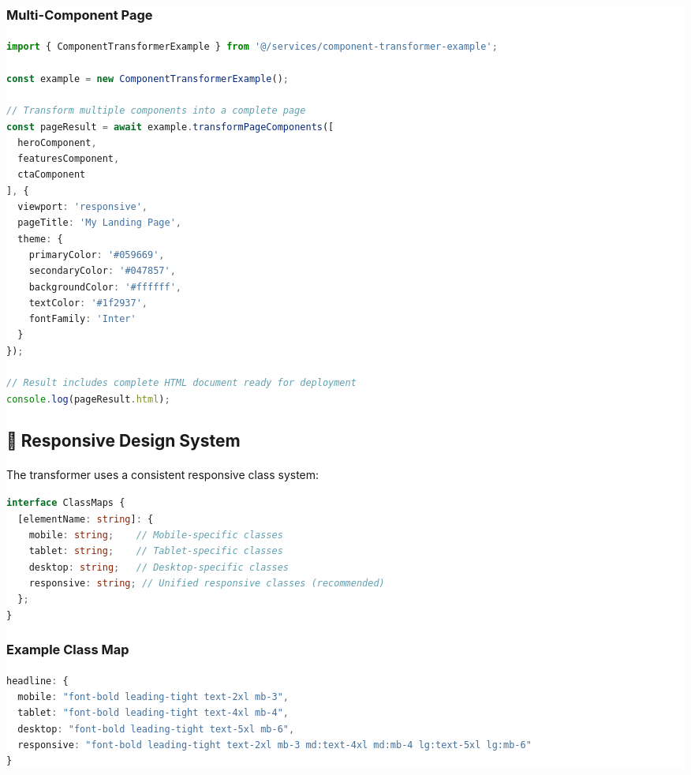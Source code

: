 ### Multi-Component Page
```typescript
import { ComponentTransformerExample } from '@/services/component-transformer-example';

const example = new ComponentTransformerExample();

// Transform multiple components into a complete page
const pageResult = await example.transformPageComponents([
  heroComponent,
  featuresComponent,
  ctaComponent
], {
  viewport: 'responsive',
  pageTitle: 'My Landing Page',
  theme: {
    primaryColor: '#059669',
    secondaryColor: '#047857',
    backgroundColor: '#ffffff',
    textColor: '#1f2937',
    fontFamily: 'Inter'
  }
});

// Result includes complete HTML document ready for deployment
console.log(pageResult.html);
```

## 🎨 Responsive Design System

The transformer uses a consistent responsive class system:

```typescript
interface ClassMaps {
  [elementName: string]: {
    mobile: string;    // Mobile-specific classes
    tablet: string;    // Tablet-specific classes  
    desktop: string;   // Desktop-specific classes
    responsive: string; // Unified responsive classes (recommended)
  };
}
```

### Example Class Map
```typescript
headline: {
  mobile: "font-bold leading-tight text-2xl mb-3",
  tablet: "font-bold leading-tight text-4xl mb-4", 
  desktop: "font-bold leading-tight text-5xl mb-6",
  responsive: "font-bold leading-tight text-2xl mb-3 md:text-4xl md:mb-4 lg:text-5xl lg:mb-6"
}
```
